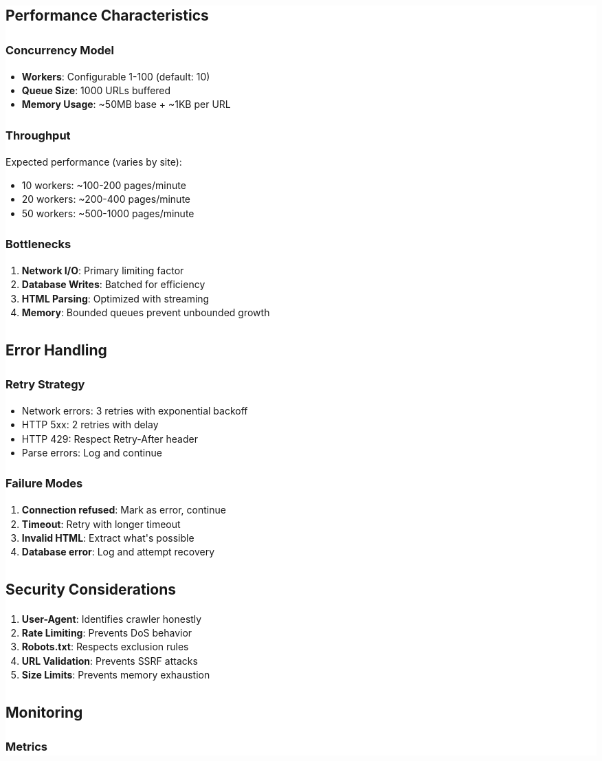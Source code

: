 ## Performance Characteristics

### Concurrency Model

- **Workers**: Configurable 1-100 (default: 10)
- **Queue Size**: 1000 URLs buffered
- **Memory Usage**: ~50MB base + ~1KB per URL

### Throughput

Expected performance (varies by site):
- 10 workers: ~100-200 pages/minute
- 20 workers: ~200-400 pages/minute
- 50 workers: ~500-1000 pages/minute

### Bottlenecks

1. **Network I/O**: Primary limiting factor
2. **Database Writes**: Batched for efficiency
3. **HTML Parsing**: Optimized with streaming
4. **Memory**: Bounded queues prevent unbounded growth

## Error Handling

### Retry Strategy

- Network errors: 3 retries with exponential backoff
- HTTP 5xx: 2 retries with delay
- HTTP 429: Respect Retry-After header
- Parse errors: Log and continue

### Failure Modes

1. **Connection refused**: Mark as error, continue
2. **Timeout**: Retry with longer timeout
3. **Invalid HTML**: Extract what's possible
4. **Database error**: Log and attempt recovery

## Security Considerations

1. **User-Agent**: Identifies crawler honestly
2. **Rate Limiting**: Prevents DoS behavior
3. **Robots.txt**: Respects exclusion rules
4. **URL Validation**: Prevents SSRF attacks
5. **Size Limits**: Prevents memory exhaustion

## Monitoring

### Metrics
